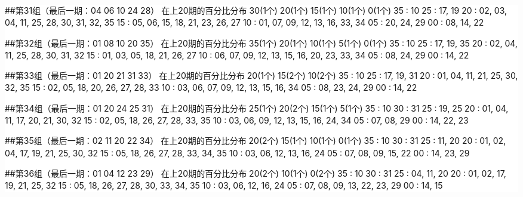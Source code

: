 ##第31组（最后一期：04 06 10 24 28）
在上20期的百分比分布 30(1个) 20(1个) 15(1个) 10(1个) 0(1个)
35 : 10
25 : 17, 19
20 : 02, 03, 04, 11, 25, 28, 30, 31, 32, 35
15 : 05, 06, 15, 18, 21, 23, 26, 27
10 : 01, 07, 09, 12, 13, 16, 33, 34
05 : 20, 24, 29
00 : 08, 14, 22

##第32组（最后一期：01 08 10 20 35）
在上20期的百分比分布 35(1个) 20(1个) 10(1个) 5(1个) 0(1个)
35 : 10
25 : 17, 19, 35
20 : 02, 04, 11, 25, 28, 30, 31, 32
15 : 01, 03, 05, 18, 21, 26, 27
10 : 06, 07, 09, 12, 13, 15, 16, 20, 23, 33, 34
05 : 08, 24, 29
00 : 14, 22

##第33组（最后一期：01 20 21 31 33）
在上20期的百分比分布 20(1个) 15(2个) 10(2个)
35 : 10
25 : 17, 19, 31
20 : 01, 04, 11, 21, 25, 30, 32, 35
15 : 02, 05, 18, 20, 26, 27, 28, 33
10 : 03, 06, 07, 09, 12, 13, 15, 16, 34
05 : 08, 23, 24, 29
00 : 14, 22

##第34组（最后一期：01 20 24 25 31）
在上20期的百分比分布 25(1个) 20(2个) 15(1个) 5(1个)
35 : 10
30 : 31
25 : 19, 25
20 : 01, 04, 11, 17, 20, 21, 30, 32
15 : 02, 05, 18, 26, 27, 28, 33, 35
10 : 03, 06, 09, 12, 13, 15, 16, 24, 34
05 : 07, 08, 29
00 : 14, 22, 23

##第35组（最后一期：02 11 20 22 34）
在上20期的百分比分布 20(2个) 15(1个) 10(1个) 0(1个)
35 : 10
30 : 31
25 : 11, 20
20 : 01, 02, 04, 17, 19, 21, 25, 30, 32
15 : 05, 18, 26, 27, 28, 33, 34, 35
10 : 03, 06, 12, 13, 16, 24
05 : 07, 08, 09, 15, 22
00 : 14, 23, 29

##第36组（最后一期：01 04 12 23 29）
在上20期的百分比分布 20(2个) 10(1个) 0(2个)
35 : 10
30 : 31
25 : 04, 11, 20
20 : 01, 02, 17, 19, 21, 25, 32
15 : 05, 18, 26, 27, 28, 30, 33, 34, 35
10 : 03, 06, 12, 16, 24
05 : 07, 08, 09, 13, 22, 23, 29
00 : 14, 15
